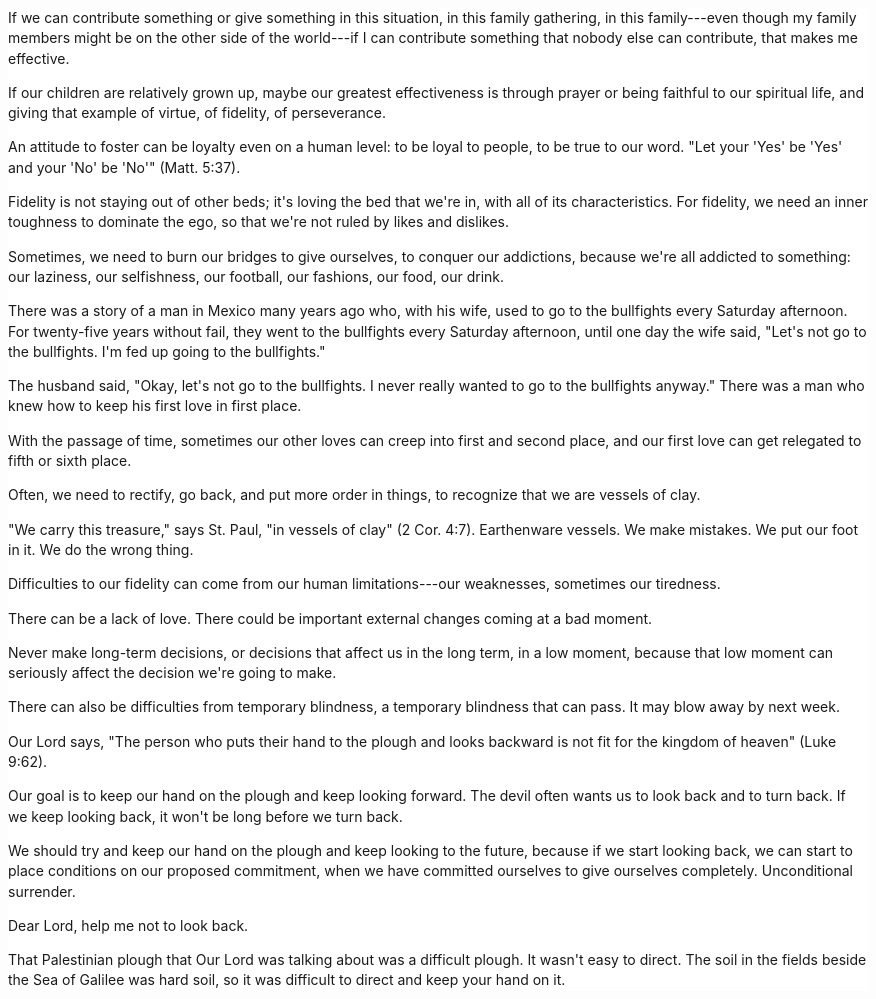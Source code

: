 If we can contribute something or give something in this situation, in this family gathering, in this family---even though my family members might be on the other side of the world---if I can contribute something that nobody else can contribute, that makes me effective.

If our children are relatively grown up, maybe our greatest effectiveness is through prayer or being faithful to our spiritual life, and giving that example of virtue, of fidelity, of perseverance.

An attitude to foster can be loyalty even on a human level: to be loyal to people, to be true to our word. "Let your 'Yes' be 'Yes' and your 'No' be 'No'" (Matt. 5:37).

Fidelity is not staying out of other beds; it\'s loving the bed that we\'re in, with all of its characteristics. For fidelity, we need an inner toughness to dominate the ego, so that we\'re not ruled by likes and dislikes.

Sometimes, we need to burn our bridges to give ourselves, to conquer our addictions, because we\'re all addicted to something: our laziness, our selfishness, our football, our fashions, our food, our drink.

There was a story of a man in Mexico many years ago who, with his wife, used to go to the bullfights every Saturday afternoon. For twenty-five years without fail, they went to the bullfights every Saturday afternoon, until one day the wife said, "Let\'s not go to the bullfights. I\'m fed up going to the bullfights."

The husband said, "Okay, let\'s not go to the bullfights. I never really wanted to go to the bullfights anyway." There was a man who knew how to keep his first love in first place.

With the passage of time, sometimes our other loves can creep into first and second place, and our first love can get relegated to fifth or sixth place.

Often, we need to rectify, go back, and put more order in things, to recognize that we are vessels of clay.

"We carry this treasure," says St. Paul, "in vessels of clay" (2 Cor. 4:7). Earthenware vessels. We make mistakes. We put our foot in it. We do the wrong thing.

Difficulties to our fidelity can come from our human limitations---our weaknesses, sometimes our tiredness.

There can be a lack of love. There could be important external changes coming at a bad moment.

Never make long-term decisions, or decisions that affect us in the long term, in a low moment, because that low moment can seriously affect the decision we\'re going to make.

There can also be difficulties from temporary blindness, a temporary blindness that can pass. It may blow away by next week.

Our Lord says, "The person who puts their hand to the plough and looks backward is not fit for the kingdom of heaven" (Luke 9:62).

Our goal is to keep our hand on the plough and keep looking forward. The devil often wants us to look back and to turn back. If we keep looking back, it won\'t be long before we turn back.

We should try and keep our hand on the plough and keep looking to the future, because if we start looking back, we can start to place conditions on our proposed commitment, when we have committed ourselves to give ourselves completely. Unconditional surrender.

Dear Lord, help me not to look back.

That Palestinian plough that Our Lord was talking about was a difficult plough. It wasn\'t easy to direct. The soil in the fields beside the Sea of Galilee was hard soil, so it was difficult to direct and keep your hand on it.
